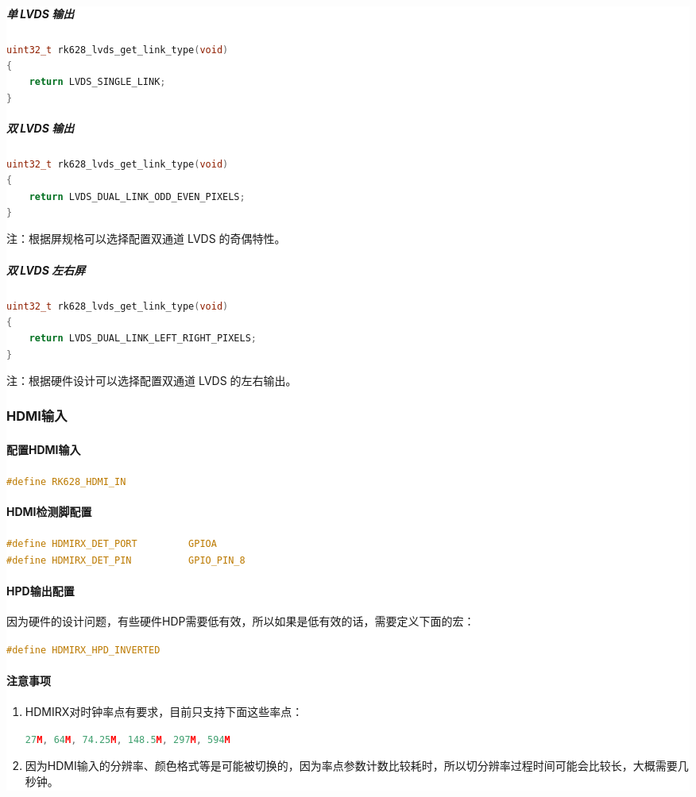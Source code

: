 ##### 单 LVDS 输出

```c
uint32_t rk628_lvds_get_link_type(void)
{
	return LVDS_SINGLE_LINK;
}
```

##### 双 LVDS 输出

```c
uint32_t rk628_lvds_get_link_type(void)
{
	return LVDS_DUAL_LINK_ODD_EVEN_PIXELS;
}
```

注：根据屏规格可以选择配置双通道 LVDS 的奇偶特性。

##### 双 LVDS 左右屏

```c
uint32_t rk628_lvds_get_link_type(void)
{
	return LVDS_DUAL_LINK_LEFT_RIGHT_PIXELS;
}
```

注：根据硬件设计可以选择配置双通道 LVDS 的左右输出。

### HDMI输入

#### 配置HDMI输入

```c
#define RK628_HDMI_IN
```

#### HDMI检测脚配置

```c
#define HDMIRX_DET_PORT			GPIOA
#define HDMIRX_DET_PIN			GPIO_PIN_8
```

#### HPD输出配置

因为硬件的设计问题，有些硬件HDP需要低有效，所以如果是低有效的话，需要定义下面的宏：

```c
#define HDMIRX_HPD_INVERTED
```

#### 注意事项

1. HDMIRX对时钟率点有要求，目前只支持下面这些率点：

   ```c
   27M, 64M, 74.25M, 148.5M, 297M, 594M
   ```

2. 因为HDMI输入的分辨率、颜色格式等是可能被切换的，因为率点参数计数比较耗时，所以切分辨率过程时间可能会比较长，大概需要几秒钟。